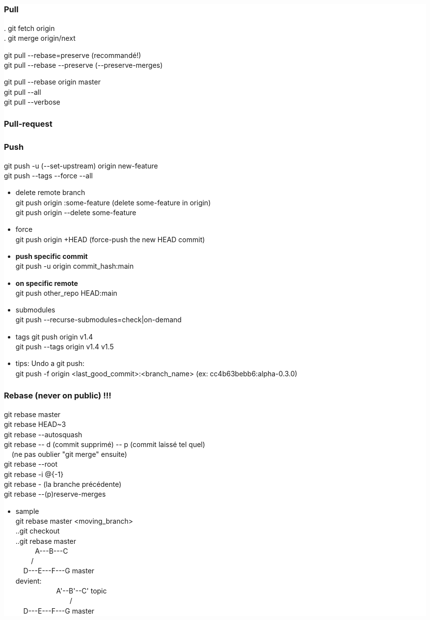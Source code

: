 ### Pull
. git fetch origin  
. git merge origin/next  

git pull --rebase=preserve (recommandé!)  
git pull --rebase --preserve (--preserve-merges)  

git pull --rebase origin master  
git pull --all  
git pull --verbose  

### Pull-request

### Push  
git push -u (--set-upstream) origin new-feature   
git push <remote> --tags --force --all  

- delete remote branch  
git push origin :some-feature (delete some-feature in origin)  
git push origin --delete some-feature  

- force  
git push origin +HEAD (force-push the new HEAD commit)  
	
- **push specific commit**  
git push -u origin commit_hash:main

- **on specific remote**  
git push other_repo HEAD:main  

- submodules  
git push --recurse-submodules=check|on-demand  

- tags
git push origin v1.4  
git push --tags origin v1.4 v1.5  

- tips: Undo a git push:  
git push -f origin <last_good_commit>:<branch_name> (ex: cc4b63bebb6:alpha-0.3.0)  

### Rebase (never on public) !!!  
git rebase master  
git rebase HEAD~3  
git rebase --autosquash  
git rebase -- d (commit supprimé) -- p (commit laissé tel quel)  
    (ne pas oublier "git merge" ensuite)  
git rebase --root  
git rebase -i @{-1}  
git rebase - (la branche précédente)  
git rebase --(p)reserve-merges  

- sample  
git rebase master <moving_branch>  
..git checkout <branch>  
..git rebase master  
          A---B---C <branch>  
        /  
    D---E---F---G master  
devient:  
	                     A'--B'--C' topic  
                            /  
    D---E---F---G master  
